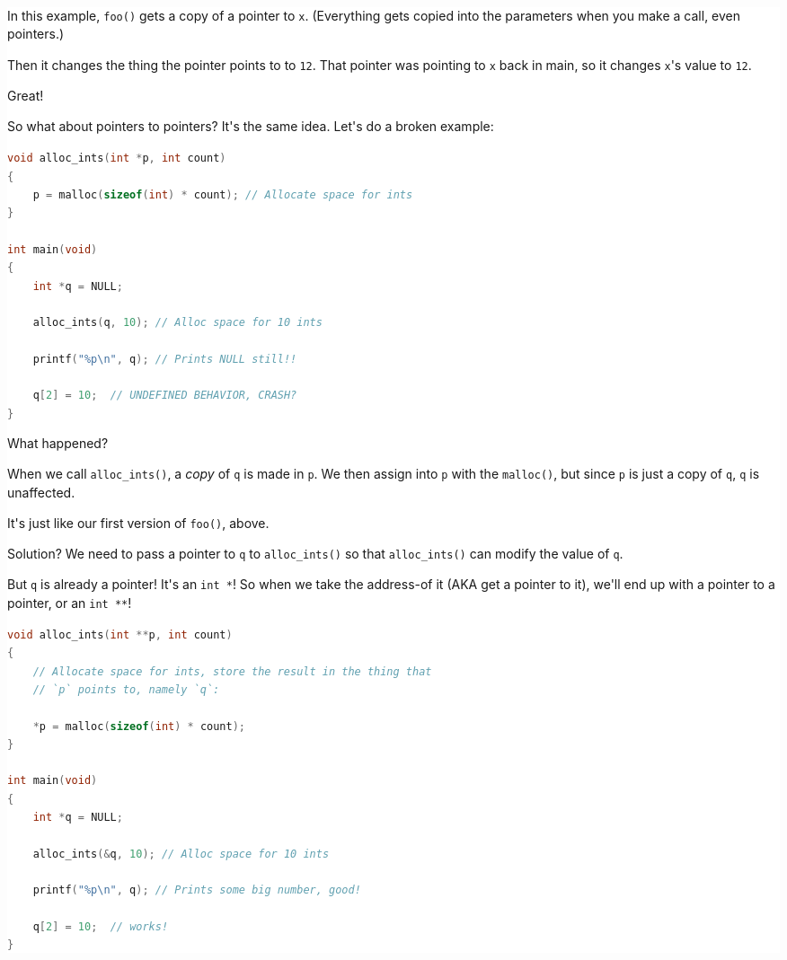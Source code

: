 In this example, `foo()` gets a copy of a pointer to `x`. (Everything gets
copied into the parameters when you make a call, even pointers.)

Then it changes the thing the pointer points to to `12`. That pointer was
pointing to `x` back in main, so it changes `x`'s value to `12`.

Great!

So what about pointers to pointers? It's the same idea. Let's do a broken
example:

```c
void alloc_ints(int *p, int count)
{
    p = malloc(sizeof(int) * count); // Allocate space for ints
}

int main(void)
{
    int *q = NULL;

    alloc_ints(q, 10); // Alloc space for 10 ints

    printf("%p\n", q); // Prints NULL still!!

    q[2] = 10;  // UNDEFINED BEHAVIOR, CRASH?
}
```

What happened?

When we call `alloc_ints()`, a _copy_ of `q` is made in `p`. We then assign into
`p` with the `malloc()`, but since `p` is just a copy of `q`, `q` is unaffected.

It's just like our first version of `foo()`, above.

Solution? We need to pass a pointer to `q` to `alloc_ints()` so that
`alloc_ints()` can modify the value of `q`.

But `q` is already a pointer! It's an `int *`! So when we take the address-of it
(AKA get a pointer to it), we'll end up with a pointer to a pointer, or an `int
**`!

```c
void alloc_ints(int **p, int count)
{
    // Allocate space for ints, store the result in the thing that
    // `p` points to, namely `q`:

    *p = malloc(sizeof(int) * count);
}

int main(void)
{
    int *q = NULL;

    alloc_ints(&q, 10); // Alloc space for 10 ints

    printf("%p\n", q); // Prints some big number, good!

    q[2] = 10;  // works!
}
```
